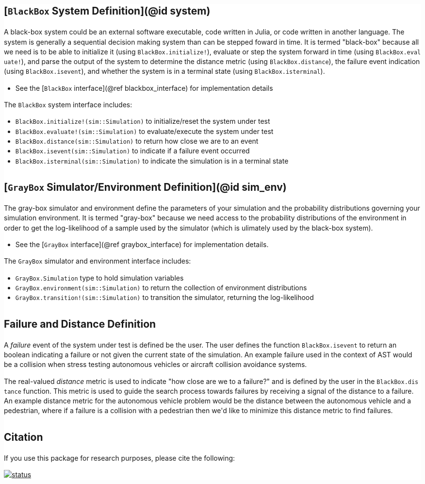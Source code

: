 ## [`BlackBox` System Definition](@id system)
A black-box system could be an external software executable, code written in Julia, or code written in another language.
The system is generally a sequential decision making system than can be stepped foward in time.
It is termed "black-box" because all we need is to be able to initialize it (using `BlackBox.initialize!`), evaluate or step the system forward in time (using `BlackBox.evaluate!`), and parse the output of the system to determine the distance metric (using `BlackBox.distance`), the failure event indication (using `BlackBox.isevent`), and whether the system is in a terminal state (using `BlackBox.isterminal`).
- See the [`BlackBox` interface](@ref blackbox_interface) for implementation details

The `BlackBox` system interface includes:
- `BlackBox.initialize!(sim::Simulation)` to initialize/reset the system under test
- `BlackBox.evaluate!(sim::Simulation)` to evaluate/execute the system under test
- `BlackBox.distance(sim::Simulation)` to return how close we are to an event
- `BlackBox.isevent(sim::Simulation)` to indicate if a failure event occurred
- `BlackBox.isterminal(sim::Simulation)` to indicate the simulation is in a terminal state


## [`GrayBox` Simulator/Environment Definition](@id sim_env)
The gray-box simulator and environment define the parameters of your simulation and the probability distributions governing your simulation environment. It is termed "gray-box" because we need access to the probability distributions of the environment in order to get the log-likelihood of a sample used by the simulator (which is ulimately used by the black-box system).
- See the [`GrayBox` interface](@ref graybox_interface) for implementation details.

The `GrayBox` simulator and environment interface includes:
- `GrayBox.Simulation` type to hold simulation variables
- `GrayBox.environment(sim::Simulation)` to return the collection of environment distributions
- `GrayBox.transition!(sim::Simulation)` to transition the simulator, returning the log-likelihood

## Failure and Distance Definition
A *failure* event of the system under test is defined be the user. The user defines the function `BlackBox.isevent` to return an boolean indicating a failure or not given the current state of the simulation. An example failure used in the context of AST would be a collision when stress testing autonomous vehicles or aircraft collision avoidance systems.

The real-valued *distance* metric is used to indicate "how close are we to a failure?" and is defined by the user in the `BlackBox.distance` function. This metric is used to guide the search process towards failures by receiving a signal of the distance to a failure. An example distance metric for the autonomous vehicle problem would be the distance between the autonomous vehicle and a pedestrian, where if a failure is a collision with a pedestrian then we'd like to minimize this distance metric to find failures.

## Citation

If you use this package for research purposes, please cite the following:

[![status](https://joss.theoj.org/papers/04dc39ea89e90938727d789a2e402b0b/status.svg)](https://joss.theoj.org/papers/04dc39ea89e90938727d789a2e402b0b)
